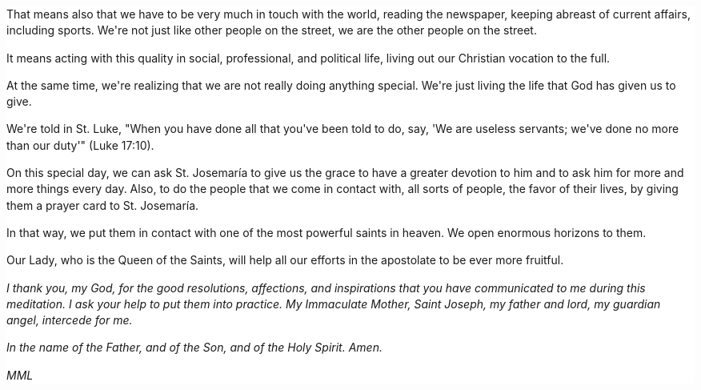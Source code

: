 That means also that we have to be very much in touch with the world,
reading the newspaper, keeping abreast of current affairs, including
sports. We\'re not just like other people on the street, we are the
other people on the street.

It means acting with this quality in social, professional, and political
life, living out our Christian vocation to the full.

At the same time, we're realizing that we are not really doing anything
special. We\'re just living the life that God has given us to give.

We're told in St. Luke, "When you have done all that you\'ve been told
to do, say, 'We are useless servants; we\'ve done no more than our
duty'" (Luke 17:10).

On this special day, we can ask St. Josemaría to give us the grace to
have a greater devotion to him and to ask him for more and more things
every day. Also, to do the people that we come in contact with, all
sorts of people, the favor of their lives, by giving them a prayer card
to St. Josemaría.

In that way, we put them in contact with one of the most powerful saints
in heaven. We open enormous horizons to them.

Our Lady, who is the Queen of the Saints, will help all our efforts in
the apostolate to be ever more fruitful.

*I thank you, my God, for the good resolutions, affections, and
inspirations that you have communicated to me during this meditation. I
ask your help to put them into practice. My Immaculate Mother, Saint
Joseph, my father and lord, my guardian angel, intercede for me.*

*In the name of the Father, and of the Son, and of the Holy Spirit.
Amen.*

*MML*

